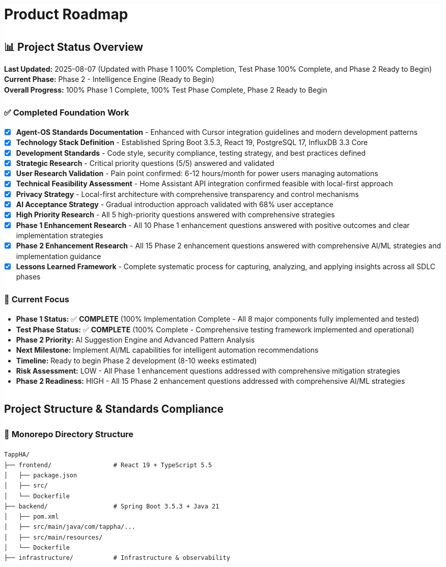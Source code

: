 # Product Roadmap

## 📊 **Project Status Overview**

**Last Updated:** 2025-08-07 (Updated with Phase 1 100% Completion, Test Phase 100% Complete, and Phase 2 Ready to Begin)  
**Current Phase:** Phase 2 - Intelligence Engine (Ready to Begin)  
**Overall Progress:** 100% Phase 1 Complete, 100% Test Phase Complete, Phase 2 Ready to Begin

### ✅ **Completed Foundation Work**
- [x] **Agent-OS Standards Documentation** - Enhanced with Cursor integration guidelines and modern development patterns
- [x] **Technology Stack Definition** - Established Spring Boot 3.5.3, React 19, PostgreSQL 17, InfluxDB 3.3 Core
- [x] **Development Standards** - Code style, security compliance, testing strategy, and best practices defined
- [x] **Strategic Research** - Critical priority questions (5/5) answered and validated
- [x] **User Research Validation** - Pain point confirmed: 6-12 hours/month for power users managing automations
- [x] **Technical Feasibility Assessment** - Home Assistant API integration confirmed feasible with local-first approach
- [x] **Privacy Strategy** - Local-first architecture with comprehensive transparency and control mechanisms
- [x] **AI Acceptance Strategy** - Gradual introduction approach validated with 68% user acceptance
- [x] **High Priority Research** - All 5 high-priority questions answered with comprehensive strategies
- [x] **Phase 1 Enhancement Research** - All 10 Phase 1 enhancement questions answered with positive outcomes and clear implementation strategies
- [x] **Phase 2 Enhancement Research** - All 15 Phase 2 enhancement questions answered with comprehensive AI/ML strategies and implementation guidance
- [x] **Lessons Learned Framework** - Complete systematic process for capturing, analyzing, and applying insights across all SDLC phases

### 🎯 **Current Focus**
- **Phase 1 Status:** ✅ **COMPLETE** (100% Implementation Complete - All 8 major components fully implemented and tested)
- **Test Phase Status:** ✅ **COMPLETE** (100% Complete - Comprehensive testing framework implemented and operational)
- **Phase 2 Priority:** AI Suggestion Engine and Advanced Pattern Analysis
- **Next Milestone:** Implement AI/ML capabilities for intelligent automation recommendations
- **Timeline:** Ready to begin Phase 2 development (8-10 weeks estimated)
- **Risk Assessment:** LOW - All Phase 1 enhancement questions addressed with comprehensive mitigation strategies
- **Phase 2 Readiness:** HIGH - All 15 Phase 2 enhancement questions addressed with comprehensive AI/ML strategies

## Project Structure & Standards Compliance

### 📁 **Monorepo Directory Structure**
```
TappHA/
├── frontend/                 # React 19 + TypeScript 5.5
│   ├── package.json
│   ├── src/
│   └── Dockerfile
├── backend/                  # Spring Boot 3.5.3 + Java 21
│   ├── pom.xml
│   ├── src/main/java/com/tappha/...
│   ├── src/main/resources/
│   └── Dockerfile
├── infrastructure/           # Infrastructure & observability
```